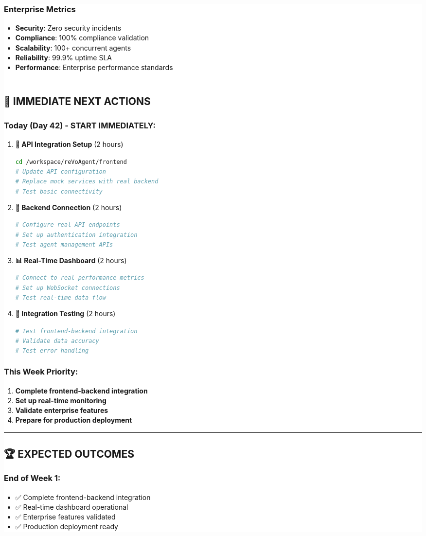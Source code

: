 ### **Enterprise Metrics**
- **Security**: Zero security incidents
- **Compliance**: 100% compliance validation
- **Scalability**: 100+ concurrent agents
- **Reliability**: 99.9% uptime SLA
- **Performance**: Enterprise performance standards

---

## 🚀 **IMMEDIATE NEXT ACTIONS**

### **Today (Day 42) - START IMMEDIATELY:**

1. **🔧 API Integration Setup** (2 hours)
   ```bash
   cd /workspace/reVoAgent/frontend
   # Update API configuration
   # Replace mock services with real backend
   # Test basic connectivity
   ```

2. **🔗 Backend Connection** (2 hours)
   ```bash
   # Configure real API endpoints
   # Set up authentication integration
   # Test agent management APIs
   ```

3. **📊 Real-Time Dashboard** (2 hours)
   ```bash
   # Connect to real performance metrics
   # Set up WebSocket connections
   # Test real-time data flow
   ```

4. **🧪 Integration Testing** (2 hours)
   ```bash
   # Test frontend-backend integration
   # Validate data accuracy
   # Test error handling
   ```

### **This Week Priority:**
1. **Complete frontend-backend integration**
2. **Set up real-time monitoring**
3. **Validate enterprise features**
4. **Prepare for production deployment**

---

## 🏆 **EXPECTED OUTCOMES**

### **End of Week 1:**
- ✅ Complete frontend-backend integration
- ✅ Real-time dashboard operational
- ✅ Enterprise features validated
- ✅ Production deployment ready
